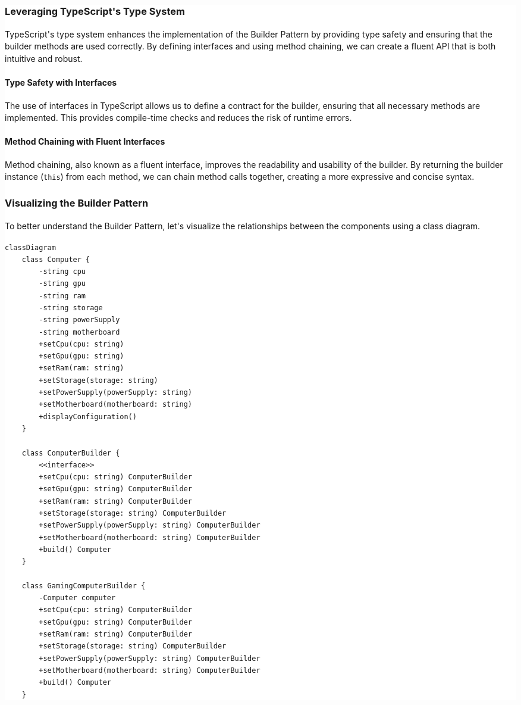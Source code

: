 ```typescript
```

### Leveraging TypeScript's Type System

TypeScript's type system enhances the implementation of the Builder Pattern by providing type safety and ensuring that the builder methods are used correctly. By defining interfaces and using method chaining, we can create a fluent API that is both intuitive and robust.

#### Type Safety with Interfaces

The use of interfaces in TypeScript allows us to define a contract for the builder, ensuring that all necessary methods are implemented. This provides compile-time checks and reduces the risk of runtime errors.

#### Method Chaining with Fluent Interfaces

Method chaining, also known as a fluent interface, improves the readability and usability of the builder. By returning the builder instance (`this`) from each method, we can chain method calls together, creating a more expressive and concise syntax.

### Visualizing the Builder Pattern

To better understand the Builder Pattern, let's visualize the relationships between the components using a class diagram.

```mermaid
classDiagram
    class Computer {
        -string cpu
        -string gpu
        -string ram
        -string storage
        -string powerSupply
        -string motherboard
        +setCpu(cpu: string)
        +setGpu(gpu: string)
        +setRam(ram: string)
        +setStorage(storage: string)
        +setPowerSupply(powerSupply: string)
        +setMotherboard(motherboard: string)
        +displayConfiguration()
    }

    class ComputerBuilder {
        <<interface>>
        +setCpu(cpu: string) ComputerBuilder
        +setGpu(gpu: string) ComputerBuilder
        +setRam(ram: string) ComputerBuilder
        +setStorage(storage: string) ComputerBuilder
        +setPowerSupply(powerSupply: string) ComputerBuilder
        +setMotherboard(motherboard: string) ComputerBuilder
        +build() Computer
    }

    class GamingComputerBuilder {
        -Computer computer
        +setCpu(cpu: string) ComputerBuilder
        +setGpu(gpu: string) ComputerBuilder
        +setRam(ram: string) ComputerBuilder
        +setStorage(storage: string) ComputerBuilder
        +setPowerSupply(powerSupply: string) ComputerBuilder
        +setMotherboard(motherboard: string) ComputerBuilder
        +build() Computer
    }

```